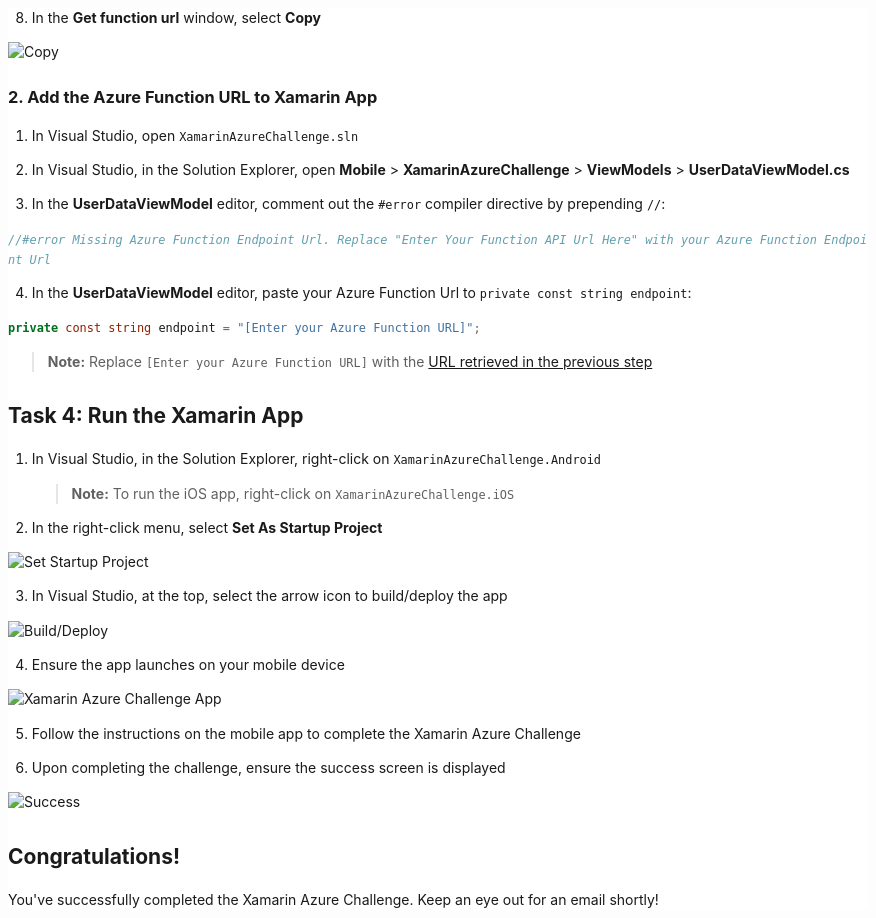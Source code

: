 8. In the **Get function url** window, select **Copy**

![Copy](https://user-images.githubusercontent.com/13558917/65279215-b7fd7b80-dafb-11e9-9e2a-badb0f869cb2.png)

### 2. Add the Azure Function URL to Xamarin App

1. In Visual Studio, open `XamarinAzureChallenge.sln`

2. In Visual Studio, in the Solution Explorer, open **Mobile** > **XamarinAzureChallenge** > **ViewModels** > **UserDataViewModel.cs**

3. In the **UserDataViewModel** editor, comment out the `#error` compiler directive by prepending `//`:

```csharp
//#error Missing Azure Function Endpoint Url. Replace "Enter Your Function API Url Here" with your Azure Function Endpoint Url
```

4. In the **UserDataViewModel** editor, paste your Azure Function Url to `private const string endpoint`:

```csharp
private const string endpoint = "[Enter your Azure Function URL]";
```
> **Note:** Replace `[Enter your Azure Function URL]` with the [URL retrieved in the previous step](#1-retrieve-azure-function-url)

## Task 4: Run the Xamarin App

1. In Visual Studio, in the Solution Explorer, right-click on `XamarinAzureChallenge.Android`

    > **Note:** To run the iOS app, right-click on `XamarinAzureChallenge.iOS`

2. In the right-click menu, select **Set As Startup Project**

![Set Startup Project](https://user-images.githubusercontent.com/13558917/65280449-5f7bad80-dafe-11e9-9333-687fbb827d32.png)

3. In Visual Studio, at the top, select the arrow icon to build/deploy the app

![Build/Deploy](https://user-images.githubusercontent.com/13558917/65280451-60acda80-dafe-11e9-96fa-64abd26309d5.png)

4. Ensure the app launches on your mobile device

![Xamarin Azure Challenge App](https://user-images.githubusercontent.com/13558917/65280918-5d661e80-daff-11e9-87e6-006f7428175f.png)

5. Follow the instructions on the mobile app to complete the Xamarin Azure Challenge

6. Upon completing the challenge, ensure the success screen is displayed

![Success](https://user-images.githubusercontent.com/13558917/65402551-543db180-dd8c-11e9-973c-fd42486fde82.png)

## Congratulations! 

You've successfully completed the Xamarin Azure Challenge. Keep an eye out for an email shortly!

